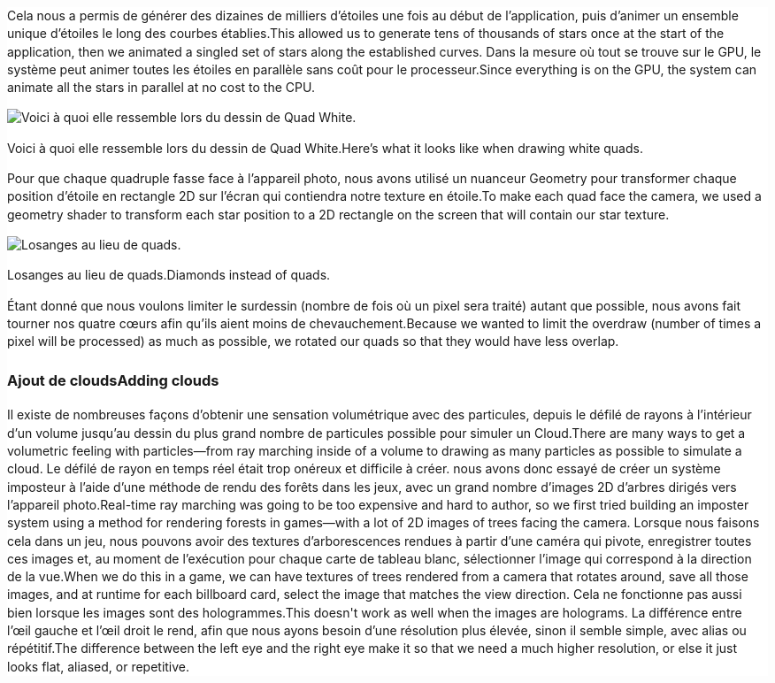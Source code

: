 <span data-ttu-id="fad3a-154">Cela nous a permis de générer des dizaines de milliers d’étoiles une fois au début de l’application, puis d’animer un ensemble unique d’étoiles le long des courbes établies.</span><span class="sxs-lookup"><span data-stu-id="fad3a-154">This allowed us to generate tens of thousands of stars once at the start of the application, then we animated a singled set of stars along the established curves.</span></span> <span data-ttu-id="fad3a-155">Dans la mesure où tout se trouve sur le GPU, le système peut animer toutes les étoiles en parallèle sans coût pour le processeur.</span><span class="sxs-lookup"><span data-stu-id="fad3a-155">Since everything is on the GPU, the system can animate all the stars in parallel at no cost to the CPU.</span></span>

![Voici à quoi elle ressemble lors du dessin de Quad White.](images/drawing-white-quads-300px.jpg)

<span data-ttu-id="fad3a-157">Voici à quoi elle ressemble lors du dessin de Quad White.</span><span class="sxs-lookup"><span data-stu-id="fad3a-157">Here’s what it looks like when drawing white quads.</span></span>



<span data-ttu-id="fad3a-158">Pour que chaque quadruple fasse face à l’appareil photo, nous avons utilisé un nuanceur Geometry pour transformer chaque position d’étoile en rectangle 2D sur l’écran qui contiendra notre texture en étoile.</span><span class="sxs-lookup"><span data-stu-id="fad3a-158">To make each quad face the camera, we used a geometry shader to transform each star position to a 2D rectangle on the screen that will contain our star texture.</span></span>

![Losanges au lieu de quads.](images/drawing-white-quads-300px.jpg)

<span data-ttu-id="fad3a-160">Losanges au lieu de quads.</span><span class="sxs-lookup"><span data-stu-id="fad3a-160">Diamonds instead of quads.</span></span>


<span data-ttu-id="fad3a-161">Étant donné que nous voulons limiter le surdessin (nombre de fois où un pixel sera traité) autant que possible, nous avons fait tourner nos quatre cœurs afin qu’ils aient moins de chevauchement.</span><span class="sxs-lookup"><span data-stu-id="fad3a-161">Because we wanted to limit the overdraw (number of times a pixel will be processed) as much as possible, we rotated our quads so that they would have less overlap.</span></span>

### <a name="adding-clouds"></a><span data-ttu-id="fad3a-162">Ajout de clouds</span><span class="sxs-lookup"><span data-stu-id="fad3a-162">Adding clouds</span></span>

<span data-ttu-id="fad3a-163">Il existe de nombreuses façons d’obtenir une sensation volumétrique avec des particules, depuis le défilé de rayons à l’intérieur d’un volume jusqu’au dessin du plus grand nombre de particules possible pour simuler un Cloud.</span><span class="sxs-lookup"><span data-stu-id="fad3a-163">There are many ways to get a volumetric feeling with particles—from ray marching inside of a volume to drawing as many particles as possible to simulate a cloud.</span></span> <span data-ttu-id="fad3a-164">Le défilé de rayon en temps réel était trop onéreux et difficile à créer. nous avons donc essayé de créer un système imposteur à l’aide d’une méthode de rendu des forêts dans les jeux, avec un grand nombre d’images 2D d’arbres dirigés vers l’appareil photo.</span><span class="sxs-lookup"><span data-stu-id="fad3a-164">Real-time ray marching was going to be too expensive and hard to author, so we first tried building an imposter system using a method for rendering forests in games—with a lot of 2D images of trees facing the camera.</span></span> <span data-ttu-id="fad3a-165">Lorsque nous faisons cela dans un jeu, nous pouvons avoir des textures d’arborescences rendues à partir d’une caméra qui pivote, enregistrer toutes ces images et, au moment de l’exécution pour chaque carte de tableau blanc, sélectionner l’image qui correspond à la direction de la vue.</span><span class="sxs-lookup"><span data-stu-id="fad3a-165">When we do this in a game, we can have textures of trees rendered from a camera that rotates around, save all those images, and at runtime for each billboard card, select the image that matches the view direction.</span></span> <span data-ttu-id="fad3a-166">Cela ne fonctionne pas aussi bien lorsque les images sont des hologrammes.</span><span class="sxs-lookup"><span data-stu-id="fad3a-166">This doesn't work as well when the images are holograms.</span></span> <span data-ttu-id="fad3a-167">La différence entre l’œil gauche et l’œil droit le rend, afin que nous ayons besoin d’une résolution plus élevée, sinon il semble simple, avec alias ou répétitif.</span><span class="sxs-lookup"><span data-stu-id="fad3a-167">The difference between the left eye and the right eye make it so that we need a much higher resolution, or else it just looks flat, aliased, or repetitive.</span></span>
